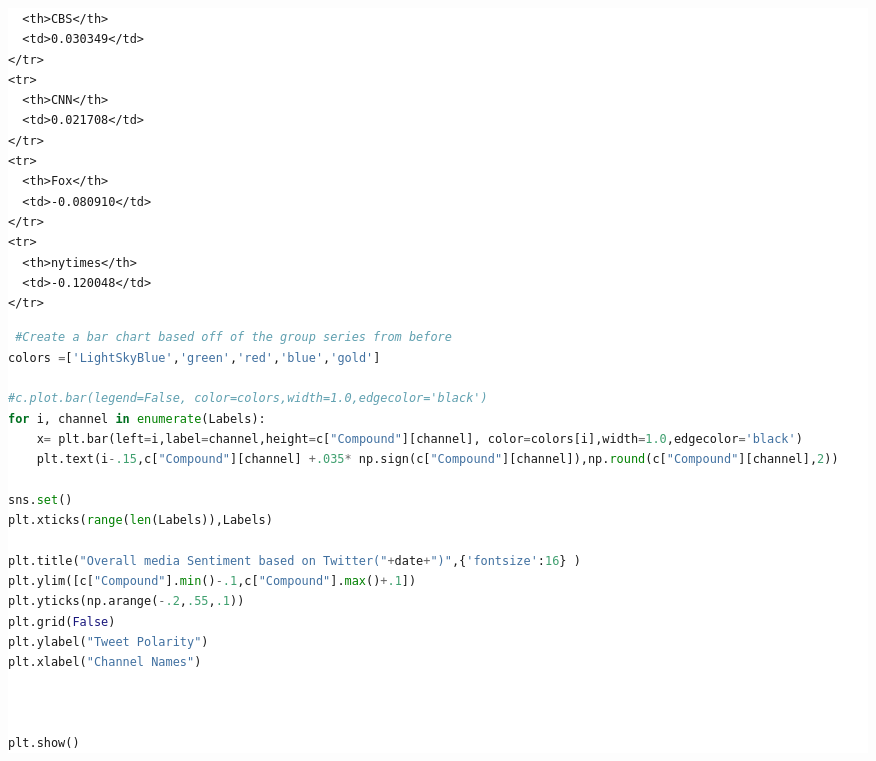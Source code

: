       <th>CBS</th>
      <td>0.030349</td>
    </tr>
    <tr>
      <th>CNN</th>
      <td>0.021708</td>
    </tr>
    <tr>
      <th>Fox</th>
      <td>-0.080910</td>
    </tr>
    <tr>
      <th>nytimes</th>
      <td>-0.120048</td>
    </tr>
  </tbody>
</table>
</div>




```python
 #Create a bar chart based off of the group series from before
colors =['LightSkyBlue','green','red','blue','gold']    

#c.plot.bar(legend=False, color=colors,width=1.0,edgecolor='black')
for i, channel in enumerate(Labels):
    x= plt.bar(left=i,label=channel,height=c["Compound"][channel], color=colors[i],width=1.0,edgecolor='black')
    plt.text(i-.15,c["Compound"][channel] +.035* np.sign(c["Compound"][channel]),np.round(c["Compound"][channel],2))

sns.set()
plt.xticks(range(len(Labels)),Labels)

plt.title("Overall media Sentiment based on Twitter("+date+")",{'fontsize':16} )
plt.ylim([c["Compound"].min()-.1,c["Compound"].max()+.1])
plt.yticks(np.arange(-.2,.55,.1))
plt.grid(False)
plt.ylabel("Tweet Polarity")
plt.xlabel("Channel Names")



plt.show()

```

